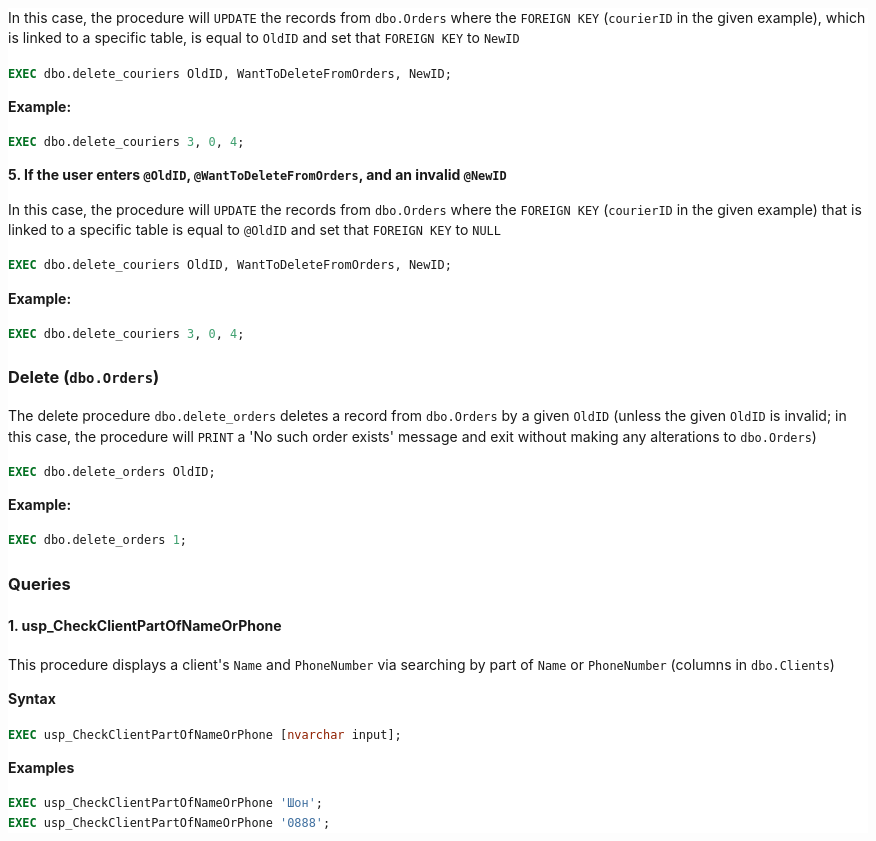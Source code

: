 In this case, the procedure will `UPDATE` the records from `dbo.Orders` where the `FOREIGN KEY` (`courierID` in the given example), which is linked to a specific table, is equal to `OldID` and set that `FOREIGN KEY` to `NewID`

```sql
EXEC dbo.delete_couriers OldID, WantToDeleteFromOrders, NewID;
```

**Example:**

```sql
EXEC dbo.delete_couriers 3, 0, 4;
```

**5. If the user enters `@OldID`, `@WantToDeleteFromOrders`, and an invalid `@NewID`**

In this case, the procedure will `UPDATE` the records from `dbo.Orders` where the `FOREIGN KEY` (`courierID` in the given example) that is linked to a specific table is equal to `@OldID` and set that `FOREIGN KEY` to `NULL`

```sql
EXEC dbo.delete_couriers OldID, WantToDeleteFromOrders, NewID;
```

**Example:**

```sql
EXEC dbo.delete_couriers 3, 0, 4;
```

### Delete (`dbo.Orders`)

The delete procedure `dbo.delete_orders` deletes a record from `dbo.Orders` by a given `OldID` (unless the given `OldID` is invalid; in this case, the procedure will `PRINT` a 'No such order exists' message and exit without making any alterations to `dbo.Orders`)

```sql
EXEC dbo.delete_orders OldID;
```

**Example:**

```sql
EXEC dbo.delete_orders 1;
```

### Queries

#### 1. usp_CheckClientPartOfNameOrPhone

This procedure displays a client's `Name` and `PhoneNumber` via searching by part of `Name` or `PhoneNumber` (columns in `dbo.Clients`)

**Syntax**
```sql
EXEC usp_CheckClientPartOfNameOrPhone [nvarchar input];
```

**Examples**
```sql
EXEC usp_CheckClientPartOfNameOrPhone 'Шон';
EXEC usp_CheckClientPartOfNameOrPhone '0888';
```


[^1nf]: 1NF - First Normal Form
[^3nf]: 3NF - Third Normal Form
[^bgn]: BGN - Bulgarian Lev
[^crud]: CRUD - Create, Add, Update, Delete
[^type]: Type - Type of Service